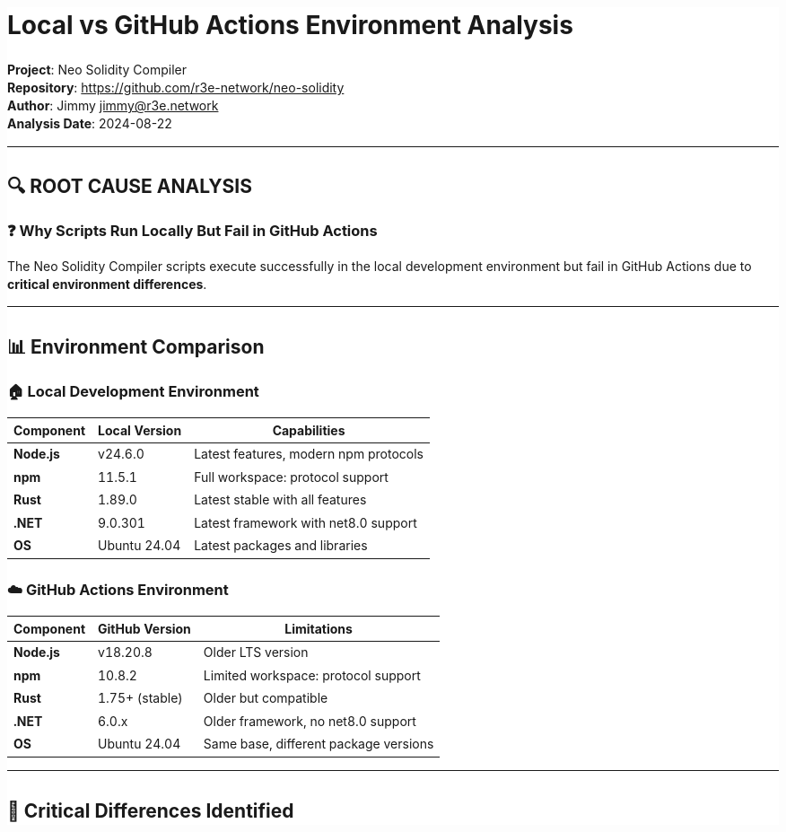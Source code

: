 # Local vs GitHub Actions Environment Analysis

**Project**: Neo Solidity Compiler  
**Repository**: https://github.com/r3e-network/neo-solidity  
**Author**: Jimmy <jimmy@r3e.network>  
**Analysis Date**: 2024-08-22  

---

## 🔍 **ROOT CAUSE ANALYSIS**

### **❓ Why Scripts Run Locally But Fail in GitHub Actions**

The Neo Solidity Compiler scripts execute successfully in the local development environment but fail in GitHub Actions due to **critical environment differences**.

---

## 📊 **Environment Comparison**

### **🏠 Local Development Environment**

| Component | Local Version | Capabilities |
|-----------|---------------|--------------|
| **Node.js** | v24.6.0 | Latest features, modern npm protocols |
| **npm** | 11.5.1 | Full workspace: protocol support |
| **Rust** | 1.89.0 | Latest stable with all features |
| **.NET** | 9.0.301 | Latest framework with net8.0 support |
| **OS** | Ubuntu 24.04 | Latest packages and libraries |

### **☁️ GitHub Actions Environment**

| Component | GitHub Version | Limitations |
|-----------|----------------|-------------|
| **Node.js** | v18.20.8 | Older LTS version |
| **npm** | 10.8.2 | Limited workspace: protocol support |
| **Rust** | 1.75+ (stable) | Older but compatible |
| **.NET** | 6.0.x | Older framework, no net8.0 support |
| **OS** | Ubuntu 24.04 | Same base, different package versions |

---

## 🎯 **Critical Differences Identified**
